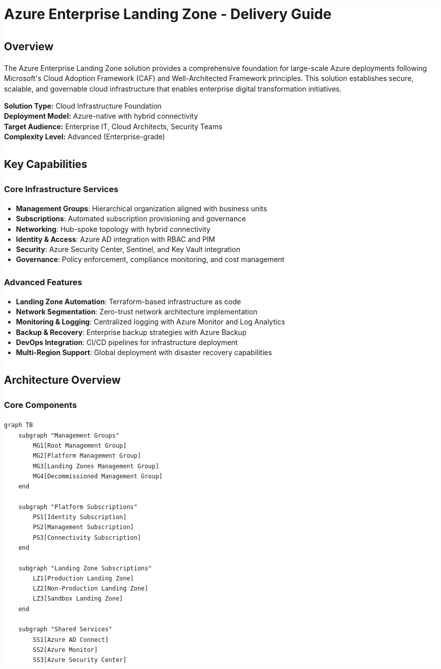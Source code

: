 # Azure Enterprise Landing Zone - Delivery Guide

## Overview

The Azure Enterprise Landing Zone solution provides a comprehensive foundation for large-scale Azure deployments following Microsoft's Cloud Adoption Framework (CAF) and Well-Architected Framework principles. This solution establishes secure, scalable, and governable cloud infrastructure that enables enterprise digital transformation initiatives.

**Solution Type:** Cloud Infrastructure Foundation  
**Deployment Model:** Azure-native with hybrid connectivity  
**Target Audience:** Enterprise IT, Cloud Architects, Security Teams  
**Complexity Level:** Advanced (Enterprise-grade)

## Key Capabilities

### Core Infrastructure Services
- **Management Groups**: Hierarchical organization aligned with business units
- **Subscriptions**: Automated subscription provisioning and governance
- **Networking**: Hub-spoke topology with hybrid connectivity
- **Identity & Access**: Azure AD integration with RBAC and PIM
- **Security**: Azure Security Center, Sentinel, and Key Vault integration
- **Governance**: Policy enforcement, compliance monitoring, and cost management

### Advanced Features
- **Landing Zone Automation**: Terraform-based infrastructure as code
- **Network Segmentation**: Zero-trust network architecture implementation
- **Monitoring & Logging**: Centralized logging with Azure Monitor and Log Analytics
- **Backup & Recovery**: Enterprise backup strategies with Azure Backup
- **DevOps Integration**: CI/CD pipelines for infrastructure deployment
- **Multi-Region Support**: Global deployment with disaster recovery capabilities

## Architecture Overview

### Core Components

```mermaid
graph TB
    subgraph "Management Groups"
        MG1[Root Management Group]
        MG2[Platform Management Group]
        MG3[Landing Zones Management Group]
        MG4[Decommissioned Management Group]
    end
    
    subgraph "Platform Subscriptions"
        PS1[Identity Subscription]
        PS2[Management Subscription] 
        PS3[Connectivity Subscription]
    end
    
    subgraph "Landing Zone Subscriptions"
        LZ1[Production Landing Zone]
        LZ2[Non-Production Landing Zone]
        LZ3[Sandbox Landing Zone]
    end
    
    subgraph "Shared Services"
        SS1[Azure AD Connect]
        SS2[Azure Monitor]
        SS3[Azure Security Center]
```